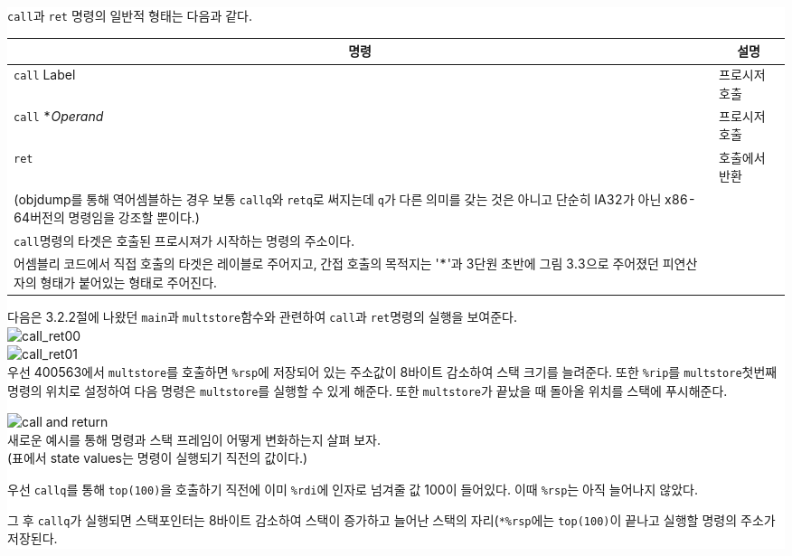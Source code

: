 


`call`과 `ret` 명령의 일반적 형태는
 다음과 같다.
 




| 명령 | 설명 |
| --- | --- |
| `call` Label | 프로시저 호출 |
| `call` \**Operand* | 프로시저 호출 |
| `ret` | 호출에서 반환 |
| (objdump를 통해 역어셈블하는 경우 보통  `callq`와 `retq`로 써지는데  `q`가 다른 의미를 갖는 것은 아니고 단순히  IA32가 아닌 x86\-64버전의 명령임을 강조할 뿐이다.) |  |
| `call`명령의 타겟은 호출된 프로시져가  시작하는 명령의 주소이다. |  |
| 어셈블리 코드에서 직접 호출의 타겟은 레이블로  주어지고, 간접 호출의 목적지는 '\*'과 3단원  초반에 그림 3\.3으로 주어졌던 피연산자의 형태가  붙어있는 형태로 주어진다. |  |



 다음은 3\.2\.2절에 나왔던 `main`과
 `multstore`함수와 관련하여 `call`과
 `ret`명령의 실행을 보여준다.  
![call_ret00](https://github.com/tbonelee/for_images/raw/master/ch3/3.7/call_ret_ex00.png)  
![call_ret01](https://github.com/tbonelee/for_images/raw/master/ch3/3.7/call_ret_ex01.png)  
우선 400563에서 `multstore`를 호출하면
 `%rsp`에 저장되어 있는 주소값이 8바이트 감소하여
 스택 크기를 늘려준다. 또한 `%rip`를
 `multstore`첫번째 명령의 위치로 설정하여 다음
 명령은 `multstore`를 실행할 수 있게 해준다. 또한
 `multstore`가 끝났을 때 돌아올 위치를 스택에
 푸시해준다.
 



![call and return](https://github.com/tbonelee/for_images/raw/master/ch3/3.7/call_and_return.png)  
새로운 예시를 통해 명령과 스택 프레임이 어떻게
 변화하는지 살펴 보자.  
(표에서 state values는 명령이
 실행되기 직전의 값이다.)
 



 우선 `callq`를 통해 `top(100)`을
 호출하기 직전에 이미 `%rdi`에 인자로 넘겨줄 값
 100이 들어있다. 이때 `%rsp`는 아직 늘어나지
 않았다.
 



 그 후 `callq`가 실행되면 스택포인터는 8바이트
 감소하여 스택이 증가하고 늘어난 스택의
 자리(`*%rsp`에는 `top(100)`이 끝나고
 실행할 명령의 주소가 저장된다.
 
